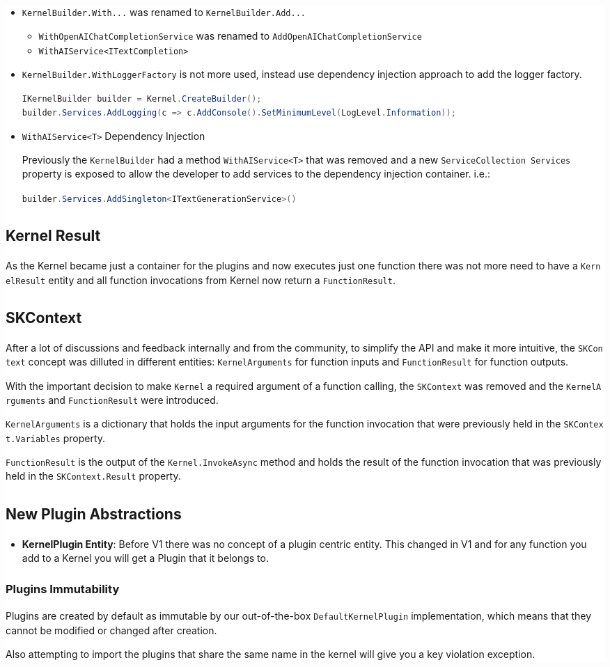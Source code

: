 - `KernelBuilder.With...` was renamed to `KernelBuilder.Add...`

  - `WithOpenAIChatCompletionService` was renamed to `AddOpenAIChatCompletionService`
  - `WithAIService<ITextCompletion>`

- `KernelBuilder.WithLoggerFactory` is not more used, instead use dependency injection approach to add the logger factory.

  ```csharp
  IKernelBuilder builder = Kernel.CreateBuilder();
  builder.Services.AddLogging(c => c.AddConsole().SetMinimumLevel(LogLevel.Information));
  ```

- `WithAIService<T>` Dependency Injection

  Previously the `KernelBuilder` had a method `WithAIService<T>` that was removed and a new `ServiceCollection Services` property is exposed to allow the developer to add services to the dependency injection container. i.e.:

  ```csharp
  builder.Services.AddSingleton<ITextGenerationService>()
  ```

## Kernel Result

As the Kernel became just a container for the plugins and now executes just one function there was not more need to have a `KernelResult` entity and all function invocations from Kernel now return a `FunctionResult`.

## SKContext

After a lot of discussions and feedback internally and from the community, to simplify the API and make it more intuitive, the `SKContext` concept was dilluted in different entities: `KernelArguments` for function inputs and `FunctionResult` for function outputs.

With the important decision to make `Kernel` a required argument of a function calling, the `SKContext` was removed and the `KernelArguments` and `FunctionResult` were introduced.

`KernelArguments` is a dictionary that holds the input arguments for the function invocation that were previously held in the `SKContext.Variables` property.

`FunctionResult` is the output of the `Kernel.InvokeAsync` method and holds the result of the function invocation that was previously held in the `SKContext.Result` property.

## New Plugin Abstractions

- **KernelPlugin Entity**: Before V1 there was no concept of a plugin centric entity. This changed in V1 and for any function you add to a Kernel you will get a Plugin that it belongs to.

### Plugins Immutability

Plugins are created by default as immutable by our out-of-the-box `DefaultKernelPlugin` implementation, which means that they cannot be modified or changed after creation.

Also attempting to import the plugins that share the same name in the kernel will give you a key violation exception.
